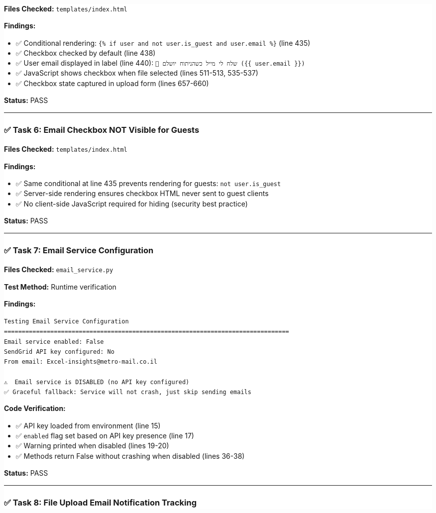 **Files Checked:** `templates/index.html`

**Findings:**
- ✅ Conditional rendering: `{% if user and not user.is_guest and user.email %}` (line 435)
- ✅ Checkbox checked by default (line 438)
- ✅ User email displayed in label (line 440): `📧 שלח לי מייל כשהניתוח יושלם ({{ user.email }})`
- ✅ JavaScript shows checkbox when file selected (lines 511-513, 535-537)
- ✅ Checkbox state captured in upload form (lines 657-660)

**Status:** PASS

---

### ✅ Task 6: Email Checkbox NOT Visible for Guests

**Files Checked:** `templates/index.html`

**Findings:**
- ✅ Same conditional at line 435 prevents rendering for guests: `not user.is_guest`
- ✅ Server-side rendering ensures checkbox HTML never sent to guest clients
- ✅ No client-side JavaScript required for hiding (security best practice)

**Status:** PASS

---

### ✅ Task 7: Email Service Configuration

**Files Checked:** `email_service.py`

**Test Method:** Runtime verification

**Findings:**
```
Testing Email Service Configuration
================================================================================
Email service enabled: False
SendGrid API key configured: No
From email: Excel-insights@metro-mail.co.il

⚠️  Email service is DISABLED (no API key configured)
✅ Graceful fallback: Service will not crash, just skip sending emails
```

**Code Verification:**
- ✅ API key loaded from environment (line 15)
- ✅ `enabled` flag set based on API key presence (line 17)
- ✅ Warning printed when disabled (lines 19-20)
- ✅ Methods return False without crashing when disabled (lines 36-38)

**Status:** PASS

---

### ✅ Task 8: File Upload Email Notification Tracking
